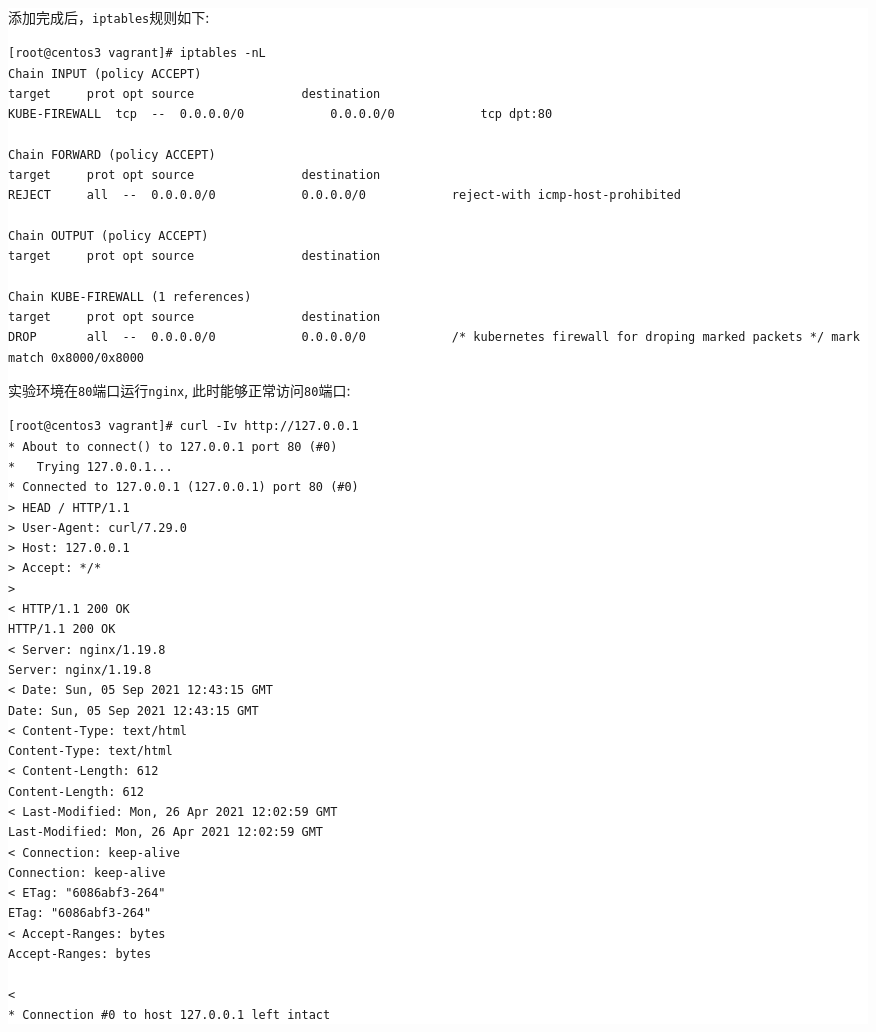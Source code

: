 添加完成后，`iptables`规则如下:
```plain
[root@centos3 vagrant]# iptables -nL
Chain INPUT (policy ACCEPT)
target     prot opt source               destination
KUBE-FIREWALL  tcp  --  0.0.0.0/0            0.0.0.0/0            tcp dpt:80

Chain FORWARD (policy ACCEPT)
target     prot opt source               destination
REJECT     all  --  0.0.0.0/0            0.0.0.0/0            reject-with icmp-host-prohibited

Chain OUTPUT (policy ACCEPT)
target     prot opt source               destination

Chain KUBE-FIREWALL (1 references)
target     prot opt source               destination
DROP       all  --  0.0.0.0/0            0.0.0.0/0            /* kubernetes firewall for droping marked packets */ mark match 0x8000/0x8000
```

实验环境在`80`端口运行`nginx`, 此时能够正常访问`80`端口:
```plain
[root@centos3 vagrant]# curl -Iv http://127.0.0.1
* About to connect() to 127.0.0.1 port 80 (#0)
*   Trying 127.0.0.1...
* Connected to 127.0.0.1 (127.0.0.1) port 80 (#0)
> HEAD / HTTP/1.1
> User-Agent: curl/7.29.0
> Host: 127.0.0.1
> Accept: */*
>
< HTTP/1.1 200 OK
HTTP/1.1 200 OK
< Server: nginx/1.19.8
Server: nginx/1.19.8
< Date: Sun, 05 Sep 2021 12:43:15 GMT
Date: Sun, 05 Sep 2021 12:43:15 GMT
< Content-Type: text/html
Content-Type: text/html
< Content-Length: 612
Content-Length: 612
< Last-Modified: Mon, 26 Apr 2021 12:02:59 GMT
Last-Modified: Mon, 26 Apr 2021 12:02:59 GMT
< Connection: keep-alive
Connection: keep-alive
< ETag: "6086abf3-264"
ETag: "6086abf3-264"
< Accept-Ranges: bytes
Accept-Ranges: bytes

<
* Connection #0 to host 127.0.0.1 left intact
```
